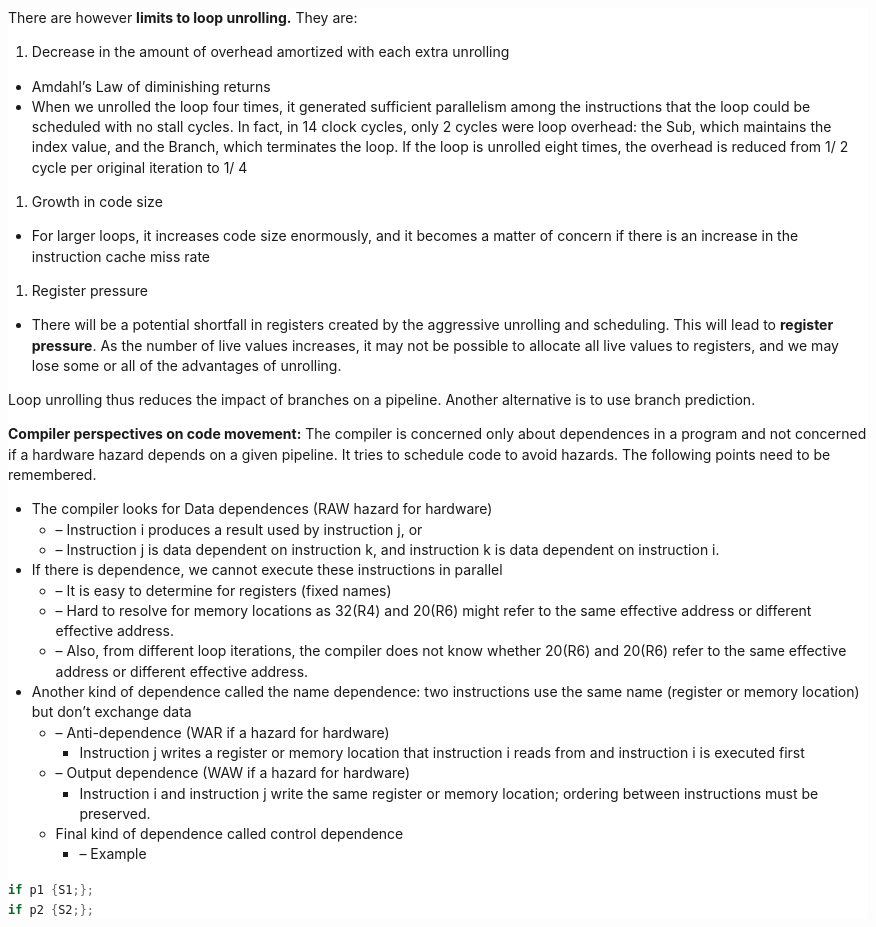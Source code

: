 There are however **limits to loop unrolling.** They are:

1.  Decrease in the amount of overhead amortized with each extra unrolling

-   Amdahl’s Law of diminishing returns
-   When we unrolled the loop four times, it generated sufficient parallelism among the instructions that the loop could be scheduled with no stall cycles. In fact, in 14 clock cycles, only 2 cycles were loop overhead: the Sub, which maintains the index value, and the Branch, which terminates the loop. If the loop is unrolled eight times, the overhead is reduced from 1/ 2 cycle per original iteration to 1/ 4

1.  Growth in code size

-   For larger loops, it increases code size enormously, and it becomes a matter of concern if there is an increase in the instruction cache miss rate

1.  Register pressure

-   There will be a potential shortfall in registers created by the aggressive unrolling and scheduling. This will lead to **register pressure**. As the number of live values increases, it may not be possible to allocate all live values to registers, and we may lose some or all of the advantages of unrolling.

Loop unrolling thus reduces the impact of branches on a pipeline. Another alternative is to use branch prediction.

**Compiler perspectives on code movement:** The compiler is concerned only about dependences in a program and not concerned if a hardware hazard depends on a given pipeline. It tries to schedule code to avoid hazards. The following points need to be remembered.

-   The compiler looks for Data dependences (RAW hazard for hardware)
    -   – Instruction i produces a result used by instruction j, or
    -   – Instruction j is data dependent on instruction k, and instruction k is data dependent on instruction i.
-   If there is dependence, we cannot execute these instructions in parallel
    -   – It is easy to determine for registers (fixed names)
    -   – Hard to resolve for memory locations as 32(R4) and 20(R6) might refer to the same effective address or different effective address.
    -   – Also, from different loop iterations, the compiler does not know whether 20(R6) and 20(R6) refer to the same effective address or different effective address.
-   Another kind of dependence called the name dependence:
    two instructions use the same name (register or memory location) but don’t exchange data
    -   – Anti-dependence (WAR if a hazard for hardware)
        -   Instruction j writes a register or memory location that instruction i reads from and instruction i is executed first
    -   – Output dependence (WAW if a hazard for hardware)
        -   Instruction i and instruction j write the same register or memory location; ordering between instructions must be preserved.
    -   Final kind of dependence called control dependence
        -   – Example

```c
if p1 {S1;};
if p2 {S2;};
```
